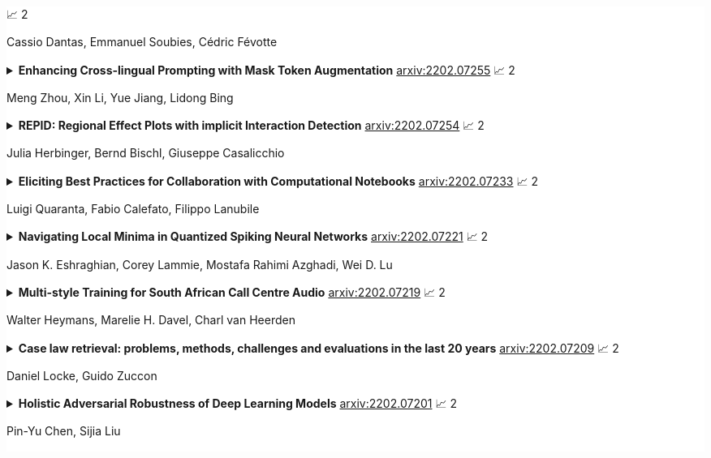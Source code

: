 &#x1F4C8; 2 <br>
<p>Cassio Dantas, Emmanuel Soubies, Cédric Févotte</p></summary></details>

<details><summary><b>Enhancing Cross-lingual Prompting with Mask Token Augmentation</b>
<a href="https://arxiv.org/abs/2202.07255">arxiv:2202.07255</a>
&#x1F4C8; 2 <br>
<p>Meng Zhou, Xin Li, Yue Jiang, Lidong Bing</p></summary></details>

<details><summary><b>REPID: Regional Effect Plots with implicit Interaction Detection</b>
<a href="https://arxiv.org/abs/2202.07254">arxiv:2202.07254</a>
&#x1F4C8; 2 <br>
<p>Julia Herbinger, Bernd Bischl, Giuseppe Casalicchio</p></summary></details>

<details><summary><b>Eliciting Best Practices for Collaboration with Computational Notebooks</b>
<a href="https://arxiv.org/abs/2202.07233">arxiv:2202.07233</a>
&#x1F4C8; 2 <br>
<p>Luigi Quaranta, Fabio Calefato, Filippo Lanubile</p></summary></details>

<details><summary><b>Navigating Local Minima in Quantized Spiking Neural Networks</b>
<a href="https://arxiv.org/abs/2202.07221">arxiv:2202.07221</a>
&#x1F4C8; 2 <br>
<p>Jason K. Eshraghian, Corey Lammie, Mostafa Rahimi Azghadi, Wei D. Lu</p></summary></details>

<details><summary><b>Multi-style Training for South African Call Centre Audio</b>
<a href="https://arxiv.org/abs/2202.07219">arxiv:2202.07219</a>
&#x1F4C8; 2 <br>
<p>Walter Heymans, Marelie H. Davel, Charl van Heerden</p></summary></details>

<details><summary><b>Case law retrieval: problems, methods, challenges and evaluations in the last 20 years</b>
<a href="https://arxiv.org/abs/2202.07209">arxiv:2202.07209</a>
&#x1F4C8; 2 <br>
<p>Daniel Locke, Guido Zuccon</p></summary></details>

<details><summary><b>Holistic Adversarial Robustness of Deep Learning Models</b>
<a href="https://arxiv.org/abs/2202.07201">arxiv:2202.07201</a>
&#x1F4C8; 2 <br>
<p>Pin-Yu Chen, Sijia Liu</p></summary></details>

